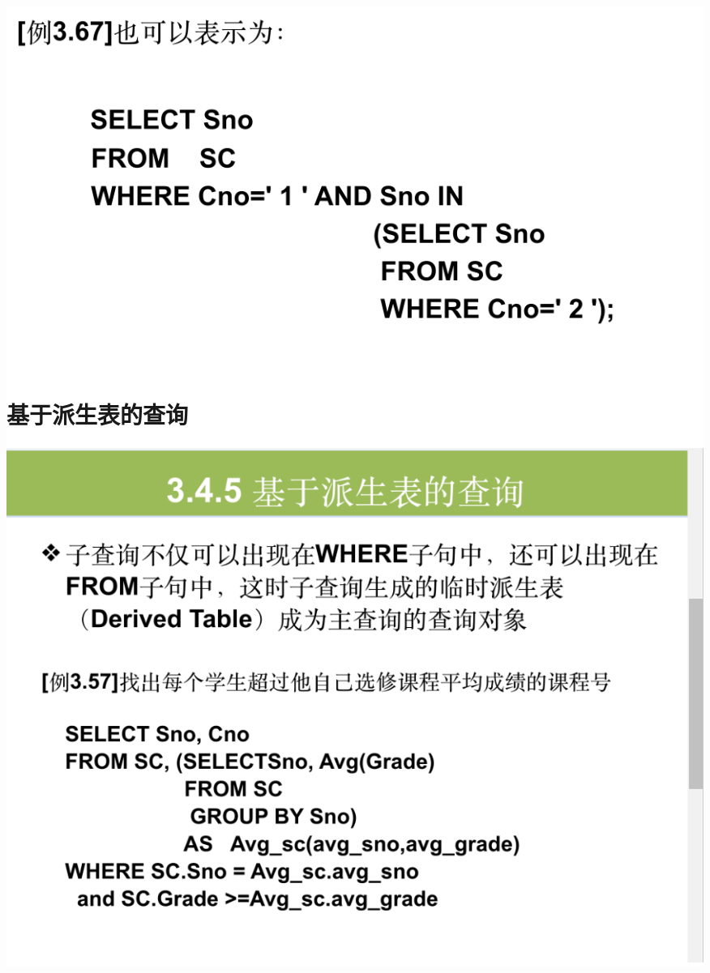 ![](Attachments/Pasted%20image%2020220528173907.png)

# 基于派生表的查询
![](Attachments/Pasted%20image%2020220528174138.png)